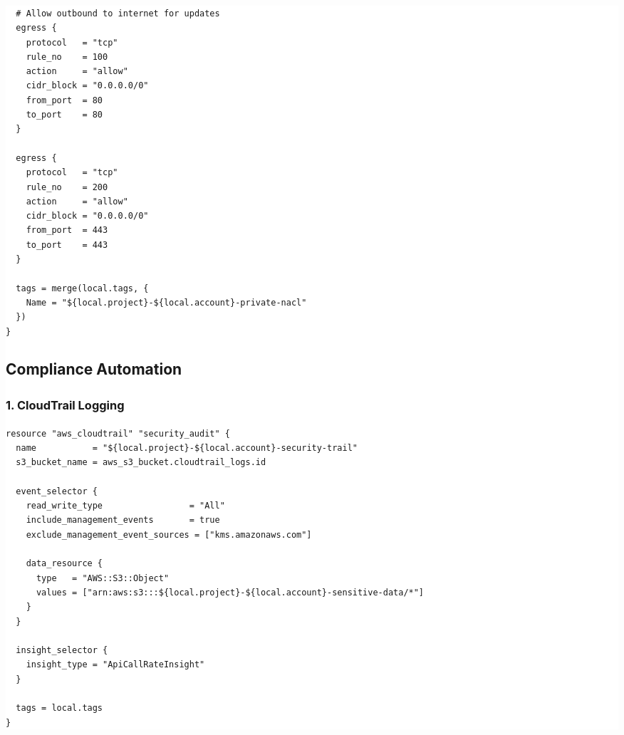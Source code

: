 ```hcl
  # Allow outbound to internet for updates
  egress {
    protocol   = "tcp"
    rule_no    = 100
    action     = "allow"
    cidr_block = "0.0.0.0/0"
    from_port  = 80
    to_port    = 80
  }

  egress {
    protocol   = "tcp"
    rule_no    = 200
    action     = "allow"
    cidr_block = "0.0.0.0/0"
    from_port  = 443
    to_port    = 443
  }

  tags = merge(local.tags, {
    Name = "${local.project}-${local.account}-private-nacl"
  })
}
```

## Compliance Automation

### 1. CloudTrail Logging
```hcl
resource "aws_cloudtrail" "security_audit" {
  name           = "${local.project}-${local.account}-security-trail"
  s3_bucket_name = aws_s3_bucket.cloudtrail_logs.id

  event_selector {
    read_write_type                 = "All"
    include_management_events       = true
    exclude_management_event_sources = ["kms.amazonaws.com"]

    data_resource {
      type   = "AWS::S3::Object"
      values = ["arn:aws:s3:::${local.project}-${local.account}-sensitive-data/*"]
    }
  }

  insight_selector {
    insight_type = "ApiCallRateInsight"
  }

  tags = local.tags
}
```

